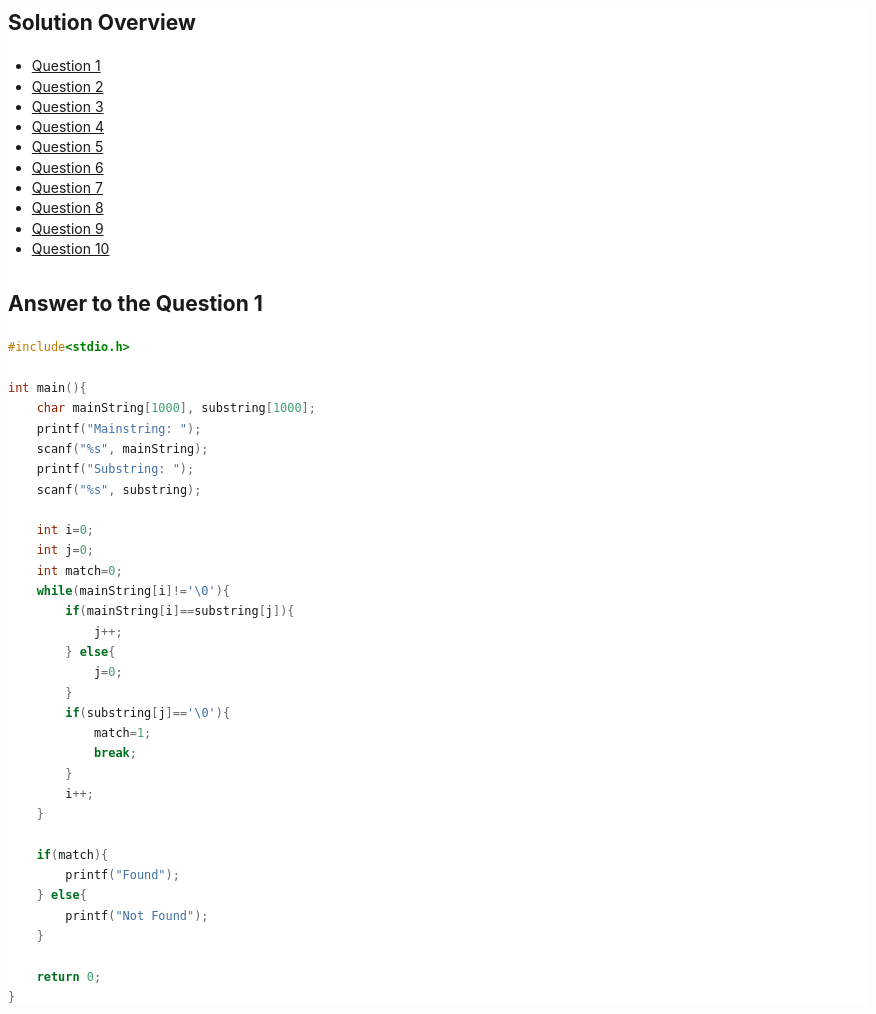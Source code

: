 ## Solution Overview
  - [Question 1](https://github.com/mahfuzhasanreza/UIU-SPL/tree/main/Assignment%20(Lab)%20Q.%20Solve/Assignment%201#answer-to-the-question-1)
  - [Question 2](https://github.com/mahfuzhasanreza/UIU-SPL/tree/main/Assignment%20(Lab)%20Q.%20Solve/Assignment%201#answer-to-the-question-2)
  - [Question 3](https://github.com/mahfuzhasanreza/UIU-SPL/tree/main/Assignment%20(Lab)%20Q.%20Solve/Assignment%201#answer-to-the-question-3)
  - [Question 4](https://github.com/mahfuzhasanreza/UIU-SPL/tree/main/Assignment%20(Lab)%20Q.%20Solve/Assignment%201#answer-to-the-question-4)
  - [Question 5](https://github.com/mahfuzhasanreza/UIU-SPL/tree/main/Assignment%20(Lab)%20Q.%20Solve/Assignment%201#answer-to-the-question-5)
  - [Question 6](https://github.com/mahfuzhasanreza/UIU-SPL/tree/main/Assignment%20(Lab)%20Q.%20Solve/Assignment%201#answer-to-the-question-5)
  - [Question 7](https://github.com/mahfuzhasanreza/UIU-SPL/tree/main/Assignment%20(Lab)%20Q.%20Solve/Assignment%201#answer-to-the-question-5)
  - [Question 8](https://github.com/mahfuzhasanreza/UIU-SPL/tree/main/Assignment%20(Lab)%20Q.%20Solve/Assignment%201#answer-to-the-question-5)
  - [Question 9](https://github.com/mahfuzhasanreza/UIU-SPL/tree/main/Assignment%20(Lab)%20Q.%20Solve/Assignment%201#answer-to-the-question-5)
  - [Question 10](https://github.com/mahfuzhasanreza/UIU-SPL/tree/main/Assignment%20(Lab)%20Q.%20Solve/Assignment%201#answer-to-the-question-5)

          
## Answer to the Question 1
```c
#include<stdio.h>

int main(){
    char mainString[1000], substring[1000];
    printf("Mainstring: ");
    scanf("%s", mainString);
    printf("Substring: ");
    scanf("%s", substring);

    int i=0;
    int j=0;
    int match=0;
    while(mainString[i]!='\0'){
        if(mainString[i]==substring[j]){
            j++;
        } else{
            j=0;
        }
        if(substring[j]=='\0'){
            match=1;
            break;
        }
        i++;
    }

    if(match){
        printf("Found");
    } else{
        printf("Not Found");
    }

    return 0;
}
```
